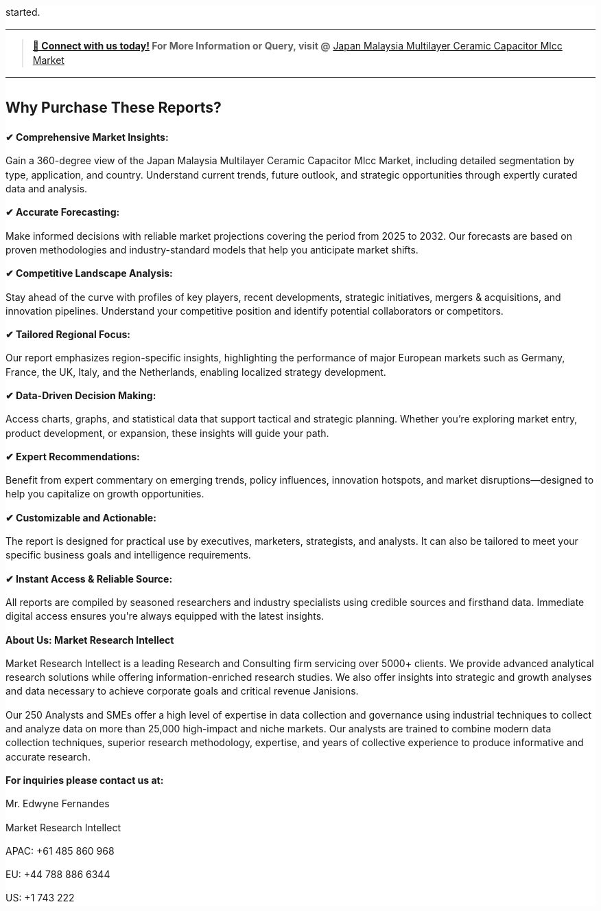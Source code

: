 started.</p><hr /><blockquote><p><span class="font-[700]"><strong><a href="https://www.marketresearchintellect.com/product/global-malaysia-multilayer-ceramic-capacitor-mlcc-market-size-and-forecast/?utm_source=Linkedin&utm_medium=841">📩 Connect with us today!</a> For More Information or Query, visit&nbsp;@</strong>&nbsp;</span><span class="font-[700]"><a href="https://www.marketresearchintellect.com/product/global-malaysia-multilayer-ceramic-capacitor-mlcc-market-size-and-forecast/?utm_source=Linkedin&utm_medium=841" target="_blank" data-tracking-control-name="article-ssr-frontend-pulse_little-text-block" data-tracking-will-navigate="" data-test-link="">Japan Malaysia Multilayer Ceramic Capacitor Mlcc Market</a></span></p></blockquote><hr /><h2>Why Purchase These Reports?</h2><p><strong>✔ Comprehensive Market Insights:</strong></p><p>Gain a 360-degree view of the Japan Malaysia Multilayer Ceramic Capacitor Mlcc Market, including detailed segmentation by type, application, and country. Understand current trends, future outlook, and strategic opportunities through expertly curated data and analysis.</p><p><strong>✔ Accurate Forecasting:</strong></p><p>Make informed decisions with reliable market projections covering the period from 2025 to 2032. Our forecasts are based on proven methodologies and industry-standard models that help you anticipate market shifts.</p><p><strong>✔ Competitive Landscape Analysis:</strong></p><p>Stay ahead of the curve with profiles of key players, recent developments, strategic initiatives, mergers &amp; acquisitions, and innovation pipelines. Understand your competitive position and identify potential collaborators or competitors.</p><p><strong>✔ Tailored Regional Focus:</strong></p><p>Our report emphasizes region-specific insights, highlighting the performance of major European markets such as Germany, France, the UK, Italy, and the Netherlands, enabling localized strategy development.</p><p><strong>✔ Data-Driven Decision Making:</strong></p><p>Access charts, graphs, and statistical data that support tactical and strategic planning. Whether you&rsquo;re exploring market entry, product development, or expansion, these insights will guide your path.</p><p><strong>✔ Expert Recommendations:</strong></p><p>Benefit from expert commentary on emerging trends, policy influences, innovation hotspots, and market disruptions&mdash;designed to help you capitalize on growth opportunities.</p><p><strong>✔ Customizable and Actionable:</strong></p><p>The report is designed for practical use by executives, marketers, strategists, and analysts. It can also be tailored to meet your specific business goals and intelligence requirements.</p><p><strong>✔ Instant Access &amp; Reliable Source:</strong></p><p>All reports are compiled by seasoned researchers and industry specialists using credible sources and firsthand data. Immediate digital access ensures you're always equipped with the latest insights.</p><p><strong><span class="font-[700]">About Us: Market Research Intellect</span></strong></p><p><span class="">Market Research Intellect is a leading Research and Consulting firm servicing over 5000+ clients. We provide advanced analytical research solutions while offering information-enriched research studies.&nbsp;</span>We also offer insights into strategic and growth analyses and data necessary to achieve corporate goals and critical revenue Janisions.</p><p><span class="">Our 250 Analysts and SMEs offer a high level of expertise in data collection and governance using industrial techniques to collect and analyze data on more than 25,000 high-impact and niche markets. Our analysts are trained to combine modern data collection techniques, superior research methodology, expertise, and years of collective experience to produce informative and accurate research.</span></p><p><strong>For inquiries please contact us at:</strong></p><p>Mr. Edwyne Fernandes</p><p>Market Research Intellect</p><p>APAC: +61 485 860 968</p><p>EU: +44 788 886 6344</p><p>US: +1 743 222